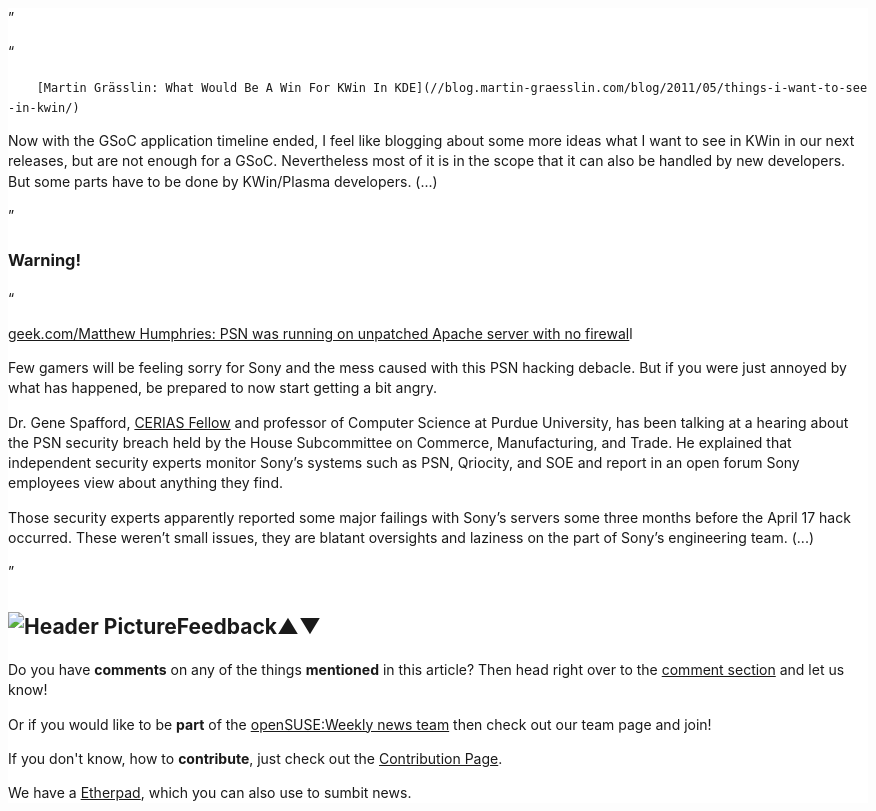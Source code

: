 ”

“


        [Martin Grässlin: What Would Be A Win For KWin In KDE](//blog.martin-graesslin.com/blog/2011/05/things-i-want-to-see-in-kwin/)
      

Now with the GSoC application timeline ended, I feel like blogging about some more ideas
        what I want to see in KWin in our next releases, but are not enough for a GSoC. Nevertheless
        most of it is in the scope that it can also be handled by new developers. But some parts
        have to be done by KWin/Plasma developers. (...)

”

### Warning!

“

[geek.com/Matthew Humphries: PSN was running on unpatched Apache server with no firewal](//www.geek.com/articles/games/psn-was-running-on-unpatched-apache-server-with-no-firewall-2011055/)l

Few gamers will be feeling sorry for Sony and the mess caused with this PSN hacking debacle. But if you were just annoyed by what has happened, be prepared to now start getting a bit angry.



Dr. Gene Spafford, [CERIAS Fellow](//www.cerias.purdue.edu/site/people/faculty/view/1) and professor of Computer Science at Purdue University, has been talking at a hearing about the PSN security breach held by the House Subcommittee on Commerce, Manufacturing, and Trade. He explained that independent security experts monitor Sony’s systems such as PSN, Qriocity, and SOE and report in an open forum Sony employees view about anything they find.



Those security experts apparently reported some major failings with Sony’s servers some three months before the April 17 hack occurred. These weren’t small issues, they are blatant oversights and laziness on the part of Sony’s engineering team. (...)

”

## ![Header Picture](//saigkill.homelinux.net/images/OWN-oxygen-Credits.png)Feedback▲▼

Do you have **comments** on any of the things **mentioned** in this article? Then head right over to the [comment section](//saigkill.homelinux.net/discussions/post/feedback-to-opensuse-weekly-news-english) and let us know! 

Or if you would like to be **part** of the [openSUSE:Weekly news team](//en.opensuse.org/openSUSE:Weekly_news_team) then
    check out our team page and join! 

If you don't know, how to **contribute**, just check out the
      [Contribution
    Page](//en.opensuse.org/openSUSE:Weekly_news_contribute).

We have a [Etherpad](//os-news.ietherpad.com/2?), which you can also
    use to sumbit news.
